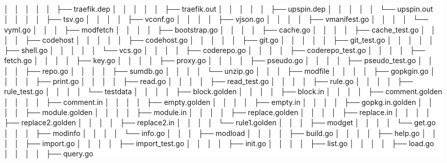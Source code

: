 │   │   │   │   │   ├── traefik.dep
│   │   │   │   │   ├── traefik.out
│   │   │   │   │   ├── upspin.dep
│   │   │   │   │   └── upspin.out
│   │   │   │   ├── tsv.go
│   │   │   │   ├── vconf.go
│   │   │   │   ├── vjson.go
│   │   │   │   ├── vmanifest.go
│   │   │   │   └── vyml.go
│   │   │   ├── modfetch
│   │   │   │   ├── bootstrap.go
│   │   │   │   ├── cache.go
│   │   │   │   ├── cache_test.go
│   │   │   │   ├── codehost
│   │   │   │   │   ├── codehost.go
│   │   │   │   │   ├── git.go
│   │   │   │   │   ├── git_test.go
│   │   │   │   │   ├── shell.go
│   │   │   │   │   └── vcs.go
│   │   │   │   ├── coderepo.go
│   │   │   │   ├── coderepo_test.go
│   │   │   │   ├── fetch.go
│   │   │   │   ├── key.go
│   │   │   │   ├── proxy.go
│   │   │   │   ├── pseudo.go
│   │   │   │   ├── pseudo_test.go
│   │   │   │   ├── repo.go
│   │   │   │   ├── sumdb.go
│   │   │   │   └── unzip.go
│   │   │   ├── modfile
│   │   │   │   ├── gopkgin.go
│   │   │   │   ├── print.go
│   │   │   │   ├── read.go
│   │   │   │   ├── read_test.go
│   │   │   │   ├── rule.go
│   │   │   │   ├── rule_test.go
│   │   │   │   └── testdata
│   │   │   │       ├── block.golden
│   │   │   │       ├── block.in
│   │   │   │       ├── comment.golden
│   │   │   │       ├── comment.in
│   │   │   │       ├── empty.golden
│   │   │   │       ├── empty.in
│   │   │   │       ├── gopkg.in.golden
│   │   │   │       ├── module.golden
│   │   │   │       ├── module.in
│   │   │   │       ├── replace.golden
│   │   │   │       ├── replace.in
│   │   │   │       ├── replace2.golden
│   │   │   │       ├── replace2.in
│   │   │   │       └── rule1.golden
│   │   │   ├── modget
│   │   │   │   └── get.go
│   │   │   ├── modinfo
│   │   │   │   └── info.go
│   │   │   ├── modload
│   │   │   │   ├── build.go
│   │   │   │   ├── help.go
│   │   │   │   ├── import.go
│   │   │   │   ├── import_test.go
│   │   │   │   ├── init.go
│   │   │   │   ├── list.go
│   │   │   │   ├── load.go
│   │   │   │   ├── query.go